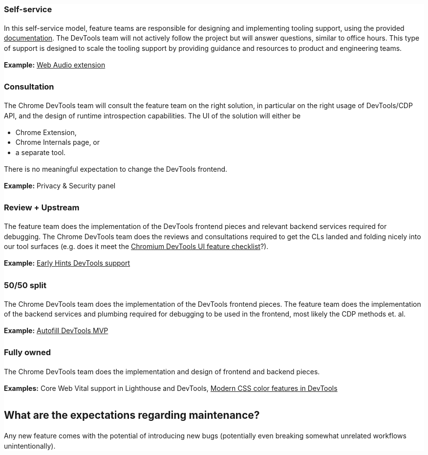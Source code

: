 ### Self-service

In this self-service model, feature teams are responsible for designing and implementing tooling support, using the provided [documentation](#devtools-documentation). The DevTools team will not actively follow the project but will answer questions, similar to office hours. This type of support is designed to scale the tooling support by providing guidance and resources to product and engineering teams.

**Example:** [Web Audio extension](https://chromewebstore.google.com/detail/audion/cmhomipkklckpomafalojobppmmidlgl?pli=1)

### Consultation

The Chrome DevTools team will consult the feature team on the right solution, in particular on the right usage of DevTools/CDP API, and the design of runtime introspection capabilities. The UI of the solution will either be

*   Chrome Extension,
*   Chrome Internals page, or
*   a separate tool.

There is no meaningful expectation to change the DevTools frontend.

**Example:** Privacy & Security panel

### Review + Upstream

The feature team does the implementation of the DevTools frontend pieces and relevant backend services required for debugging. The Chrome DevTools team does the reviews and consultations required to get the CLs landed and folding nicely into our tool surfaces (e.g. does it meet the [Chromium DevTools UI feature checklist](./checklist/ui.md)?).

**Example:** [Early Hints DevTools support](https://docs.google.com/document/d/1IAbWeu9cj37EYaIvFpWOtnPFLxorO2YVHnxxdX0EwOU)

### 50/50 split

The Chrome DevTools team does the implementation of the DevTools frontend pieces. The feature team does the implementation of the backend services and plumbing required for debugging to be used in the frontend, most likely the CDP methods et. al.

**Example:** [Autofill DevTools MVP](http://go/chrome-devtools:autofill-mvp-prd)

### Fully owned

The Chrome DevTools team does the implementation and design of frontend and backend pieces.

**Examples:** Core Web Vital support in Lighthouse and DevTools, [Modern CSS color features in DevTools](http://go/chrome-devtools:modern-color-prd)

## What are the expectations regarding maintenance?

Any new feature comes with the potential of introducing new bugs (potentially even breaking somewhat unrelated workflows unintentionally).
